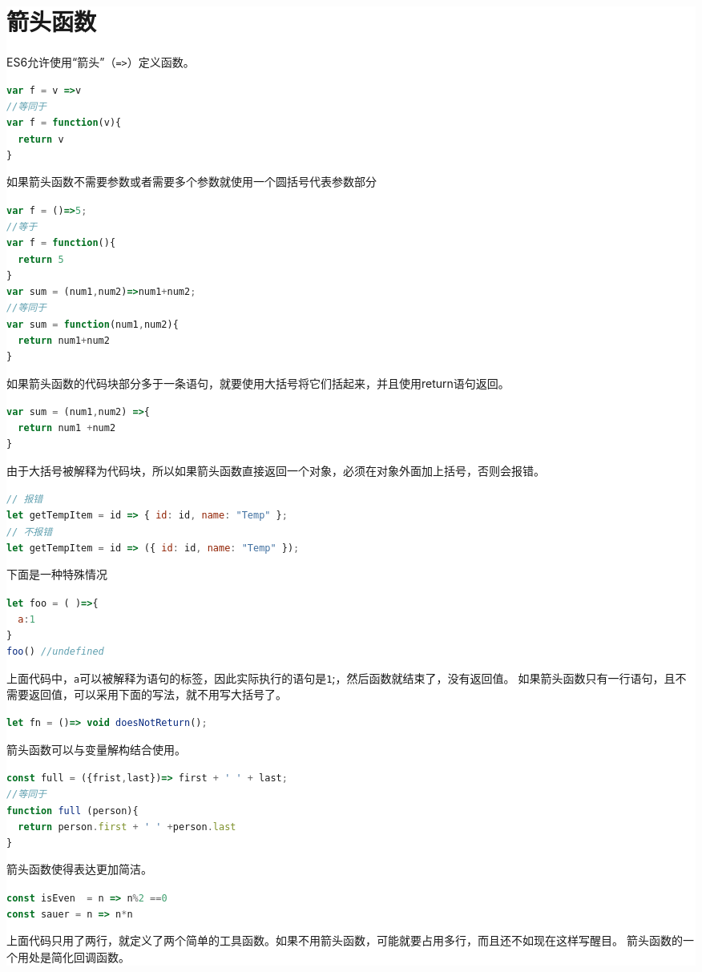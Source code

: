 # 箭头函数
ES6允许使用“箭头”（`=>`）定义函数。
```javascript
var f = v =>v 
//等同于
var f = function(v){
  return v
}
```
如果箭头函数不需要参数或者需要多个参数就使用一个圆括号代表参数部分
```javascript
var f = ()=>5;
//等于
var f = function(){
  return 5
}
var sum = (num1,num2)=>num1+num2;
//等同于
var sum = function(num1,num2){
  return num1+num2
}
```
如果箭头函数的代码块部分多于一条语句，就要使用大括号将它们括起来，并且使用return语句返回。

```javascript
var sum = (num1,num2) =>{
  return num1 +num2
}

```
由于大括号被解释为代码块，所以如果箭头函数直接返回一个对象，必须在对象外面加上括号，否则会报错。
```javascript
// 报错
let getTempItem = id => { id: id, name: "Temp" };
// 不报错
let getTempItem = id => ({ id: id, name: "Temp" });


```
下面是一种特殊情况
```javascript
let foo = ( )=>{
  a:1
}
foo() //undefined
```
上面代码中，`a`可以被解释为语句的标签，因此实际执行的语句是`1`;，然后函数就结束了，没有返回值。
如果箭头函数只有一行语句，且不需要返回值，可以采用下面的写法，就不用写大括号了。
```javascript
let fn = ()=> void doesNotReturn();
```
箭头函数可以与变量解构结合使用。
```javascript
const full = ({frist,last})=> first + ' ' + last;
//等同于
function full (person){
  return person.first + ' ' +person.last
}
```
箭头函数使得表达更加简洁。
```javascript
const isEven  = n => n%2 ==0
const sauer = n => n*n
```
上面代码只用了两行，就定义了两个简单的工具函数。如果不用箭头函数，可能就要占用多行，而且还不如现在这样写醒目。
箭头函数的一个用处是简化回调函数。
